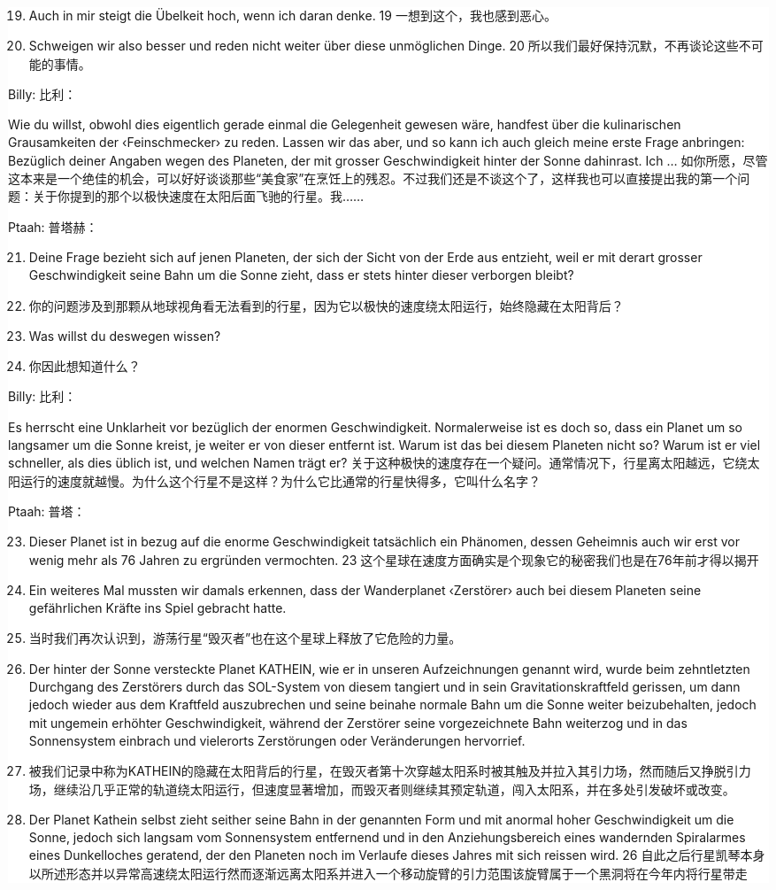 19. Auch in mir steigt die Übelkeit hoch, wenn ich daran denke.
19 一想到这个，我也感到恶心。

20. Schweigen wir also besser und reden nicht weiter über diese unmöglichen Dinge.
20 所以我们最好保持沉默，不再谈论这些不可能的事情。

Billy:
比利：

Wie du willst, obwohl dies eigentlich gerade einmal die Gelegenheit gewesen wäre, handfest über die kulinarischen Grausamkeiten der ‹Feinschmecker› zu reden. Lassen wir das aber, und so kann ich auch gleich meine erste Frage anbringen: Bezüglich deiner Angaben wegen des Planeten, der mit grosser Geschwindigkeit hinter der Sonne dahinrast. Ich …
如你所愿，尽管这本来是一个绝佳的机会，可以好好谈谈那些“美食家”在烹饪上的残忍。不过我们还是不谈这个了，这样我也可以直接提出我的第一个问题：关于你提到的那个以极快速度在太阳后面飞驰的行星。我……

Ptaah:
普塔赫：

21. Deine Frage bezieht sich auf jenen Planeten, der sich der Sicht von der Erde aus entzieht, weil er mit derart grosser Geschwindigkeit seine Bahn um die Sonne zieht, dass er stets hinter dieser verborgen bleibt?
21. 你的问题涉及到那颗从地球视角看无法看到的行星，因为它以极快的速度绕太阳运行，始终隐藏在太阳背后？

22. Was willst du deswegen wissen?
22. 你因此想知道什么？

Billy:
比利：

Es herrscht eine Unklarheit vor bezüglich der enormen Geschwindigkeit. Normalerweise ist es doch so, dass ein Planet um so langsamer um die Sonne kreist, je weiter er von dieser entfernt ist. Warum ist das bei diesem Planeten nicht so? Warum ist er viel schneller, als dies üblich ist, und welchen Namen trägt er?
关于这种极快的速度存在一个疑问。通常情况下，行星离太阳越远，它绕太阳运行的速度就越慢。为什么这个行星不是这样？为什么它比通常的行星快得多，它叫什么名字？

Ptaah:
普塔：

23. Dieser Planet ist in bezug auf die enorme Geschwindigkeit tatsächlich ein Phänomen, dessen Geheimnis auch wir erst vor wenig mehr als 76 Jahren zu ergründen vermochten.
23 这个星球在速度方面确实是个现象它的秘密我们也是在76年前才得以揭开

24. Ein weiteres Mal mussten wir damals erkennen, dass der Wanderplanet ‹Zerstörer› auch bei diesem Planeten seine gefährlichen Kräfte ins Spiel gebracht hatte.
24. 当时我们再次认识到，游荡行星“毁灭者”也在这个星球上释放了它危险的力量。

25. Der hinter der Sonne versteckte Planet KATHEIN, wie er in unseren Aufzeichnungen genannt wird, wurde beim zehntletzten Durchgang des Zerstörers durch das SOL-System von diesem tangiert und in sein Gravitationskraftfeld gerissen, um dann jedoch wieder aus dem Kraftfeld auszubrechen und seine beinahe normale Bahn um die Sonne weiter beizubehalten, jedoch mit ungemein erhöhter Geschwindigkeit, während der Zerstörer seine vorgezeichnete Bahn weiterzog und in das Sonnensystem einbrach und vielerorts Zerstörungen oder Veränderungen hervorrief.
25. 被我们记录中称为KATHEIN的隐藏在太阳背后的行星，在毁灭者第十次穿越太阳系时被其触及并拉入其引力场，然而随后又挣脱引力场，继续沿几乎正常的轨道绕太阳运行，但速度显著增加，而毁灭者则继续其预定轨道，闯入太阳系，并在多处引发破坏或改变。

26. Der Planet Kathein selbst zieht seither seine Bahn in der genannten Form und mit anormal hoher Geschwindigkeit um die Sonne, jedoch sich langsam vom Sonnensystem entfernend und in den Anziehungsbereich eines wandernden Spiralarmes eines Dunkelloches geratend, der den Planeten noch im Verlaufe dieses Jahres mit sich reissen wird.
26 自此之后行星凯琴本身以所述形态并以异常高速绕太阳运行然而逐渐远离太阳系并进入一个移动旋臂的引力范围该旋臂属于一个黑洞将在今年内将行星带走
